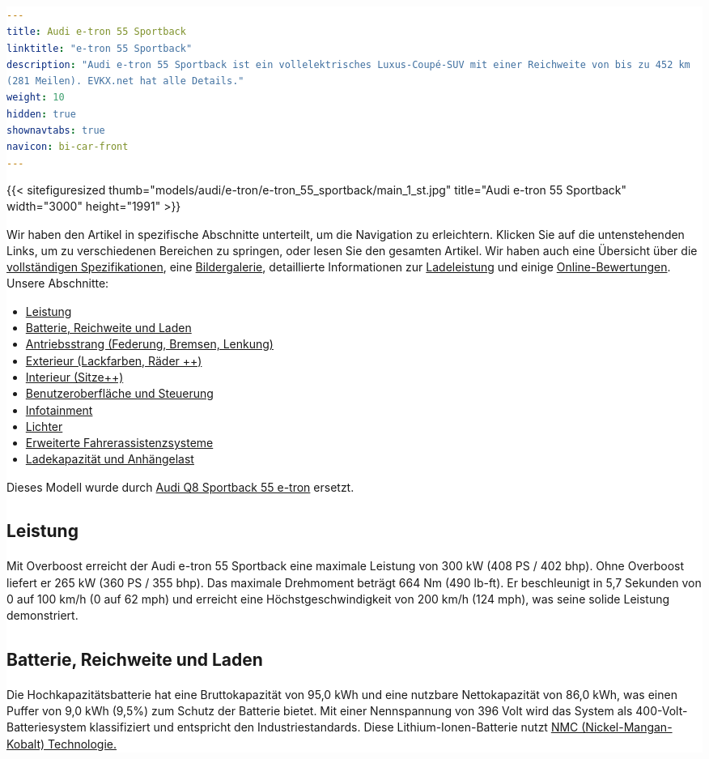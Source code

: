 ```yaml
---
title: Audi e-tron 55 Sportback
linktitle: "e-tron 55 Sportback"
description: "Audi e-tron 55 Sportback ist ein vollelektrisches Luxus-Coupé-SUV mit einer Reichweite von bis zu 452 km (281 Meilen). EVKX.net hat alle Details."
weight: 10
hidden: true
shownavtabs: true
navicon: bi-car-front
---
```



{{< sitefiguresized thumb="models/audi/e-tron/e-tron_55_sportback/main_1_st.jpg" title="Audi e-tron 55 Sportback" width="3000" height="1991"  >}}

Wir haben den Artikel in spezifische Abschnitte unterteilt, um die Navigation zu erleichtern. Klicken Sie auf die untenstehenden Links, um zu verschiedenen Bereichen zu springen, oder lesen Sie den gesamten Artikel. Wir haben auch eine Übersicht über die [vollständigen Spezifikationen](specifications/), eine [Bildergalerie](gallery/), detaillierte Informationen zur [Ladeleistung](chargingcurve/) und einige [Online-Bewertungen](reviews/). Unsere Abschnitte:

- [Leistung](#leistung)
- [Batterie, Reichweite und Laden](#batterie-reichweite-und-laden)
- [Antriebsstrang (Federung, Bremsen, Lenkung)](#antriebsstrang)
- [Exterieur (Lackfarben, Räder ++)](#exterieur)
- [Interieur (Sitze++)](#interieur)
- [Benutzeroberfläche und Steuerung](#benutzeroberfläche-und-steuerung)
- [Infotainment](#infotainment)
- [Lichter](#lichter)
- [Erweiterte Fahrerassistenzsysteme](#erweiterte-fahrerassistenzsysteme)
- [Ladekapazität und Anhängelast](#ladekapazität-und-anhängelast)

<div class="alert alert-secondary" role="alert">

Dieses Modell wurde durch [Audi Q8 Sportback 55 e-tron](/models/audi/q8_e-tron/q8_sportback_55_e-tron/) ersetzt.

</div>

## Leistung

Mit Overboost erreicht der Audi e-tron 55 Sportback eine maximale Leistung von 300 kW (408 PS / 402 bhp). Ohne Overboost liefert er 265 kW (360 PS / 355 bhp). Das maximale Drehmoment beträgt 664 Nm (490 lb-ft). Er beschleunigt in 5,7 Sekunden von 0 auf 100 km/h (0 auf 62 mph) und erreicht eine Höchstgeschwindigkeit von 200 km/h (124 mph), was seine solide Leistung demonstriert.

## Batterie, Reichweite und Laden

Die Hochkapazitätsbatterie hat eine Bruttokapazität von 95,0 kWh und eine nutzbare Nettokapazität von 86,0 kWh, was einen Puffer von 9,0 kWh (9,5%) zum Schutz der Batterie bietet. Mit einer Nennspannung von 396 Volt wird das System als 400-Volt-Batteriesystem klassifiziert und entspricht den Industriestandards. Diese Lithium-Ionen-Batterie nutzt [NMC (Nickel-Mangan-Kobalt) Technologie.](../../../../technology/battery/cellchemistry/#lithium-nickel-manganese-cobalt-oxides-nmc)
